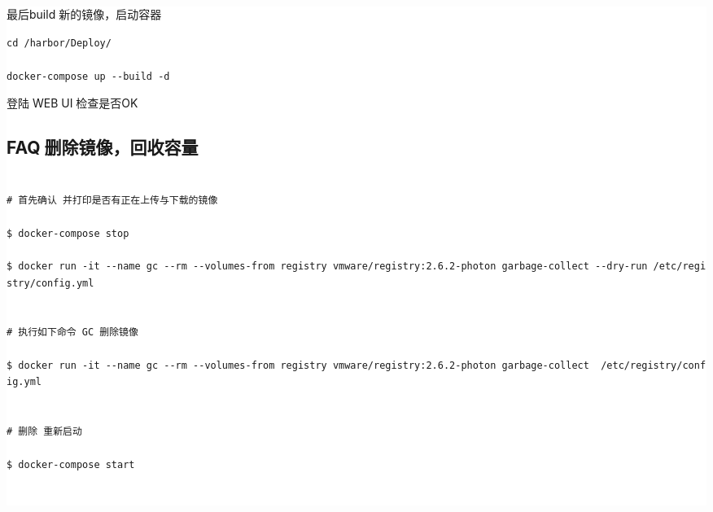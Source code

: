 
最后build 新的镜像，启动容器

```
cd /harbor/Deploy/

docker-compose up --build -d
```


登陆 WEB UI 检查是否OK

 

## FAQ 删除镜像，回收容量

```

# 首先确认 并打印是否有正在上传与下载的镜像

$ docker-compose stop

$ docker run -it --name gc --rm --volumes-from registry vmware/registry:2.6.2-photon garbage-collect --dry-run /etc/registry/config.yml


# 执行如下命令 GC 删除镜像

$ docker run -it --name gc --rm --volumes-from registry vmware/registry:2.6.2-photon garbage-collect  /etc/registry/config.yml


# 删除 重新启动

$ docker-compose start



```


  [1]: https://github.com/vmware/harbor
  [2]: http://jicki.me/img/posts/harbor/1.png
  [3]: http://jicki.me/img/posts/harbor/2.png
  [4]: http://jicki.me/img/posts/harbor/3.png
  [5]: http://jicki.me/img/posts/harbor/4.png
  [6]: http://jicki.me/img/posts/harbor/5.png
  [7]: http://jicki.me/img/posts/harbor/6.png
  [8]: http://jicki.me/img/posts/harbor/7.png
  [9]: http://jicki.me/img/posts/harbor/8.png
  [10]: http://jicki.me/img/posts/harbor/9.png
